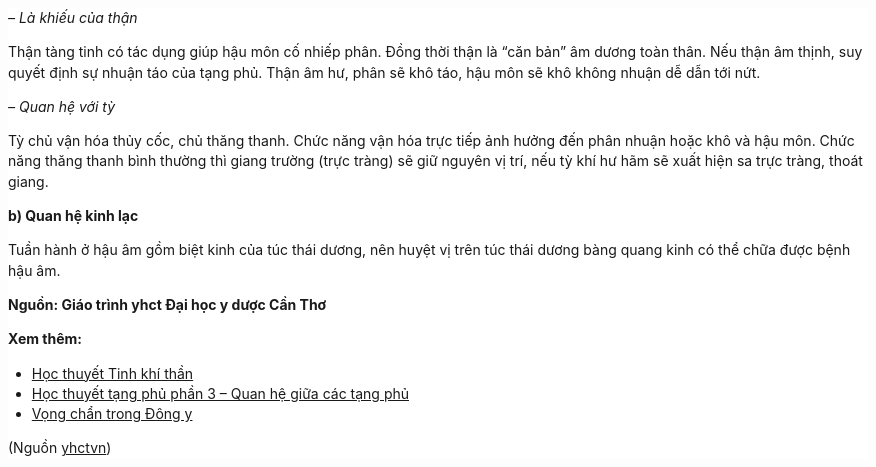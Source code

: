 *– Là khiếu của thận*

Thận tàng tinh có tác dụng giúp hậu môn cố nhiếp phân. Đồng thời thận là “căn bản” âm dương toàn thân. Nếu thận âm thịnh, suy quyết định sự nhuận táo của tạng phủ. Thận âm hư, phân sẽ khô táo, hậu môn sẽ khô không nhuận dễ dẫn tới nứt.

*– Quan hệ với tỳ*

Tỳ chủ vận hóa thủy cốc, chủ thăng thanh. Chức năng vận hóa trực tiếp ảnh hưởng đến phân nhuận hoặc khô và hậu môn. Chức năng thăng thanh bình thường thì giang trường (trực tràng) sẽ giữ nguyên vị trí, nếu tỳ khí hư hãm sẽ xuất hiện sa trực tràng, thoát giang.

**b) Quan hệ kinh lạc**

Tuần hành ở hậu âm gồm biệt kinh của túc thái dương, nên huyệt vị trên túc thái dương bàng quang kinh có thể chữa được bệnh hậu âm.

**Nguồn: Giáo trình yhct Đại học y dược Cần Thơ**

**Xem thêm:**

* [Học thuyết Tinh khí thần](/yhctvn/tinh-khi-huyet-tan-dich-va-than/)
* [Học thuyết tạng phủ phần 3 – Quan hệ giữa các tạng phủ](/yhctvn/hoc-thuyet-tang-phu-phan-3/)
* [Vọng chẩn trong Đông y](/yhctvn/vong-chan-trong-dong-y/)

(Nguồn <a href="https://yhctvn.com/hinh-the-va-quan-khieu/" target="_blank">yhctvn</a>)
